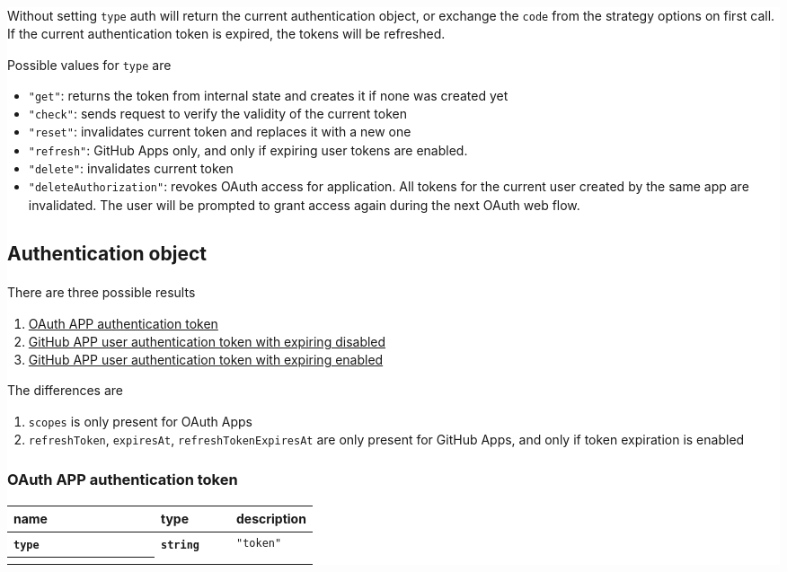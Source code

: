 Without setting `type` auth will return the current authentication object, or exchange the `code` from the strategy options on first call. If the current authentication token is expired, the tokens will be refreshed.

Possible values for `type` are

- `"get"`: returns the token from internal state and creates it if none was created yet
- `"check"`: sends request to verify the validity of the current token
- `"reset"`: invalidates current token and replaces it with a new one
- `"refresh"`: GitHub Apps only, and only if expiring user tokens are enabled.
- `"delete"`: invalidates current token
- `"deleteAuthorization"`: revokes OAuth access for application. All tokens for the current user created by the same app are invalidated. The user will be prompted to grant access again during the next OAuth web flow.

</td>
    </tr>
  </tbody>
</table>

## Authentication object

There are three possible results

1. [OAuth APP authentication token](#oauth-app-authentication-token)
1. [GitHub APP user authentication token with expiring disabled](#github-app-user-authentication-token-with-expiring-disabled)
1. [GitHub APP user authentication token with expiring enabled](#github-app-user-authentication-token-with-expiring-enabled)

The differences are

1. `scopes` is only present for OAuth Apps
2. `refreshToken`, `expiresAt`, `refreshTokenExpiresAt` are only present for GitHub Apps, and only if token expiration is enabled

### OAuth APP authentication token

<table width="100%">
  <thead align=left>
    <tr>
      <th width=150>
        name
      </th>
      <th width=70>
        type
      </th>
      <th>
        description
      </th>
    </tr>
  </thead>
  <tbody align=left valign=top>
    <tr>
      <th>
        <code>type</code>
      </th>
      <th>
        <code>string</code>
      </th>
      <td>
        <code>"token"</code>
      </td>
    </tr>
    <tr>
      <th>